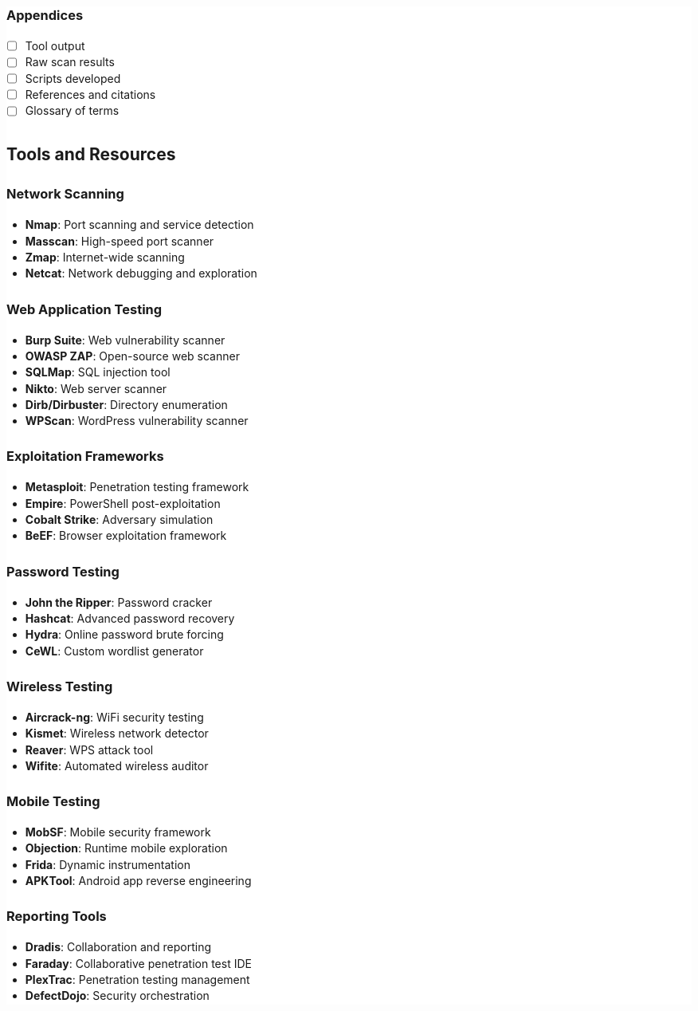 ### Appendices
- [ ] Tool output
- [ ] Raw scan results
- [ ] Scripts developed
- [ ] References and citations
- [ ] Glossary of terms

## Tools and Resources

### Network Scanning
- **Nmap**: Port scanning and service detection
- **Masscan**: High-speed port scanner
- **Zmap**: Internet-wide scanning
- **Netcat**: Network debugging and exploration

### Web Application Testing
- **Burp Suite**: Web vulnerability scanner
- **OWASP ZAP**: Open-source web scanner
- **SQLMap**: SQL injection tool
- **Nikto**: Web server scanner
- **Dirb/Dirbuster**: Directory enumeration
- **WPScan**: WordPress vulnerability scanner

### Exploitation Frameworks
- **Metasploit**: Penetration testing framework
- **Empire**: PowerShell post-exploitation
- **Cobalt Strike**: Adversary simulation
- **BeEF**: Browser exploitation framework

### Password Testing
- **John the Ripper**: Password cracker
- **Hashcat**: Advanced password recovery
- **Hydra**: Online password brute forcing
- **CeWL**: Custom wordlist generator

### Wireless Testing
- **Aircrack-ng**: WiFi security testing
- **Kismet**: Wireless network detector
- **Reaver**: WPS attack tool
- **Wifite**: Automated wireless auditor

### Mobile Testing
- **MobSF**: Mobile security framework
- **Objection**: Runtime mobile exploration
- **Frida**: Dynamic instrumentation
- **APKTool**: Android app reverse engineering

### Reporting Tools
- **Dradis**: Collaboration and reporting
- **Faraday**: Collaborative penetration test IDE
- **PlexTrac**: Penetration testing management
- **DefectDojo**: Security orchestration
